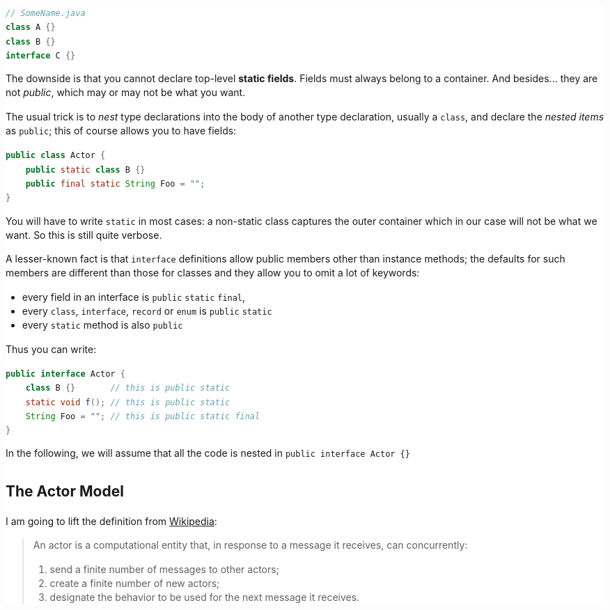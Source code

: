 ```java
// SomeName.java
class A {}
class B {}
interface C {}
```

The downside is that you cannot declare top-level **static fields**. 
Fields must always belong to a container. And besides... they are not *public*, which may or may not
be what you want.

The usual trick is to *nest* type declarations into the body of another 
type declaration, usually a `class`, and declare the *nested items* 
as `public`; this of course allows you to have fields:

```java
public class Actor {
    public static class B {}
    public final static String Foo = ""; 
}
```

You will have to write `static` in most cases: a non-static class captures the outer container
which in our case will not be what we want. So this is still quite verbose.

A lesser-known fact is that `interface` definitions allow public members 
other than instance methods; the defaults for such members are different than those for classes
and they allow you to omit a lot of keywords:

- every field in an interface is `public` `static` `final`, 
- every `class`, `interface`, `record` or `enum` is `public` `static`
- every `static` method is also `public`

Thus you can write:

```java
public interface Actor {
    class B {}       // this is public static
    static void f(); // this is public static 
    String Foo = ""; // this is public static final
}
```

In the following, we will assume that all the code is nested in `public interface Actor {}`


## The Actor Model

I am going to lift the definition from [Wikipedia][wiki-actor]:

> An actor is a computational entity that, in response to a message it receives, can 
> concurrently:
>
> 1. send a finite number of messages to other actors;
> 2. create a finite number of new actors;
> 3. designate the behavior to be used for the next message it receives.


[klang]: https://viktorklang.com/
[actorjava]: https://gist.github.com/viktorklang/2557678
[minscalaactors]: https://gist.github.com/viktorklang/2362563
[akka-classic]: https://doc.akka.io/docs/akka/current/actors.html
[typed-akka]: https://doc.akka.io/docs/akka/current/typed/actors.html#first-example
[minjavaactors]: https://github.com/evacchi/min-java-actors/blob/main/src/main/java/io/github/evacchi/Actor.java
[jdk17-released]: https://inside.java/2021/09/14/the-arrival-of-java17/
[jbang]: https://www.jbang.dev
[jep305]: https://openjdk.java.net/jeps/305
[jep330]: https://openjdk.java.net/jeps/330
[jep361]: https://openjdk.java.net/jeps/361
[wiki-actor]: https://en.wikipedia.org/wiki/Actor_model#Fundamental_concepts
[closures-objects]: http://people.csail.mit.edu/gregs/ll1-discuss-archive-html/msg03277.html